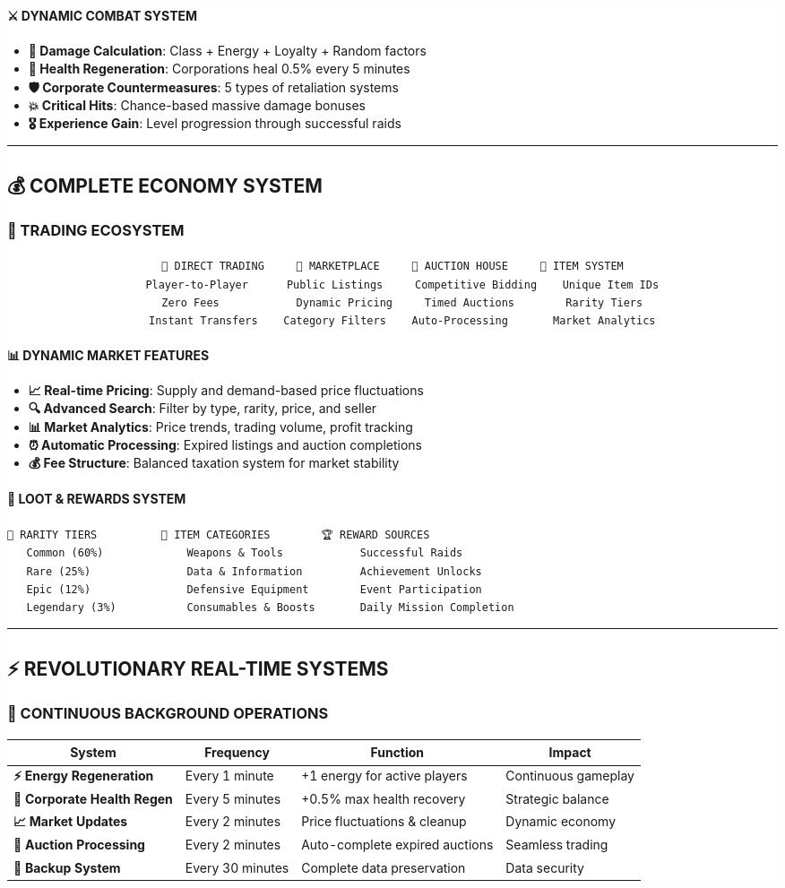 </div>

#### **⚔️ DYNAMIC COMBAT SYSTEM**
- **🎯 Damage Calculation**: Class + Energy + Loyalty + Random factors
- **🏥 Health Regeneration**: Corporations heal 0.5% every 5 minutes
- **🛡️ Corporate Countermeasures**: 5 types of retaliation systems
- **💥 Critical Hits**: Chance-based massive damage bonuses
- **🎖️ Experience Gain**: Level progression through successful raids

---

## 💰 **COMPLETE ECONOMY SYSTEM**

### **🏪 TRADING ECOSYSTEM**

<div align="center">

```
💱 DIRECT TRADING     🏪 MARKETPLACE     🔨 AUCTION HOUSE     💎 ITEM SYSTEM
   Player-to-Player      Public Listings     Competitive Bidding    Unique Item IDs
   Zero Fees            Dynamic Pricing     Timed Auctions        Rarity Tiers
   Instant Transfers    Category Filters    Auto-Processing       Market Analytics
```

</div>

#### **📊 DYNAMIC MARKET FEATURES**
- **📈 Real-time Pricing**: Supply and demand-based price fluctuations
- **🔍 Advanced Search**: Filter by type, rarity, price, and seller
- **📊 Market Analytics**: Price trends, trading volume, profit tracking
- **⏰ Automatic Processing**: Expired listings and auction completions
- **💰 Fee Structure**: Balanced taxation system for market stability

#### **🎁 LOOT & REWARDS SYSTEM**
```
🎯 RARITY TIERS          💎 ITEM CATEGORIES        🏆 REWARD SOURCES
   Common (60%)             Weapons & Tools            Successful Raids
   Rare (25%)               Data & Information         Achievement Unlocks
   Epic (12%)               Defensive Equipment        Event Participation
   Legendary (3%)           Consumables & Boosts       Daily Mission Completion
```

---

## ⚡ **REVOLUTIONARY REAL-TIME SYSTEMS**

### **🔄 CONTINUOUS BACKGROUND OPERATIONS**

<div align="center">

| System | Frequency | Function | Impact |
|--------|-----------|----------|--------|
| **⚡ Energy Regeneration** | Every 1 minute | +1 energy for active players | Continuous gameplay |
| **🏥 Corporate Health Regen** | Every 5 minutes | +0.5% max health recovery | Strategic balance |
| **📈 Market Updates** | Every 2 minutes | Price fluctuations & cleanup | Dynamic economy |
| **🔨 Auction Processing** | Every 2 minutes | Auto-complete expired auctions | Seamless trading |
| **💾 Backup System** | Every 30 minutes | Complete data preservation | Data security |

